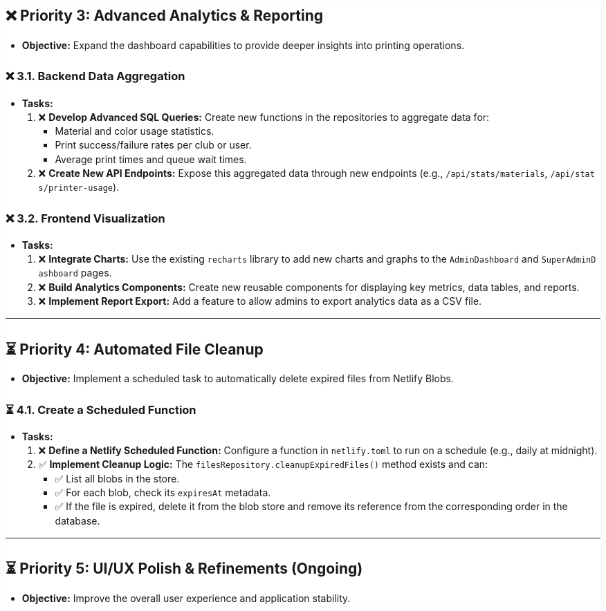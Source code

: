 
## ❌ Priority 3: Advanced Analytics & Reporting

- **Objective:** Expand the dashboard capabilities to provide deeper insights into printing operations.

### ❌ 3.1. Backend Data Aggregation

- **Tasks:**
  1.  ❌ **Develop Advanced SQL Queries:** Create new functions in the repositories to aggregate data for:
      - Material and color usage statistics.
      - Print success/failure rates per club or user.
      - Average print times and queue wait times.
  2.  ❌ **Create New API Endpoints:** Expose this aggregated data through new endpoints (e.g., `/api/stats/materials`, `/api/stats/printer-usage`).

### ❌ 3.2. Frontend Visualization

- **Tasks:**
  1.  ❌ **Integrate Charts:** Use the existing `recharts` library to add new charts and graphs to the `AdminDashboard` and `SuperAdminDashboard` pages.
  2.  ❌ **Build Analytics Components:** Create new reusable components for displaying key metrics, data tables, and reports.
  3.  ❌ **Implement Report Export:** Add a feature to allow admins to export analytics data as a CSV file.

---

## ⏳ Priority 4: Automated File Cleanup

- **Objective:** Implement a scheduled task to automatically delete expired files from Netlify Blobs.

### ⏳ 4.1. Create a Scheduled Function

- **Tasks:**
  1.  ❌ **Define a Netlify Scheduled Function:** Configure a function in `netlify.toml` to run on a schedule (e.g., daily at midnight).
  2.  ✅ **Implement Cleanup Logic:** The `filesRepository.cleanupExpiredFiles()` method exists and can:
      - ✅ List all blobs in the store.
      - ✅ For each blob, check its `expiresAt` metadata.
      - ✅ If the file is expired, delete it from the blob store and remove its reference from the corresponding order in the database.

---

## ⏳ Priority 5: UI/UX Polish & Refinements (Ongoing)

- **Objective:** Improve the overall user experience and application stability.
